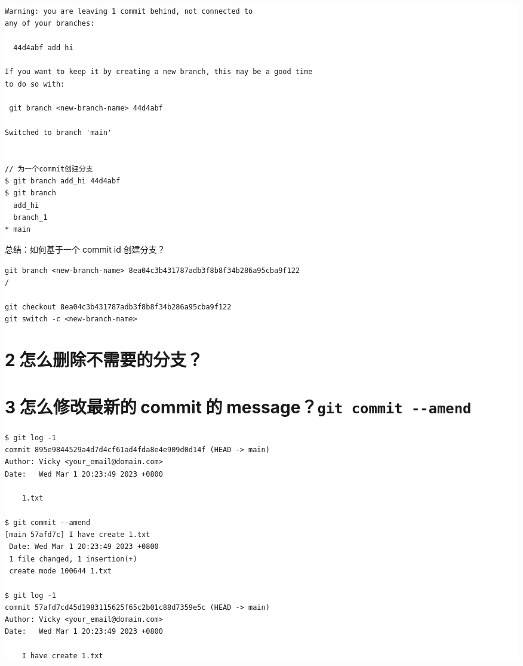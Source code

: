 ```
Warning: you are leaving 1 commit behind, not connected to
any of your branches:

  44d4abf add hi

If you want to keep it by creating a new branch, this may be a good time
to do so with:

 git branch <new-branch-name> 44d4abf

Switched to branch 'main'


// 为一个commit创建分支
$ git branch add_hi 44d4abf
$ git branch
  add_hi
  branch_1
* main
```

总结：如何基于一个 commit id 创建分支？

```
git branch <new-branch-name> 8ea04c3b431787adb3f8b8f34b286a95cba9f122
/

git checkout 8ea04c3b431787adb3f8b8f34b286a95cba9f122
git switch -c <new-branch-name>
```

# 2 怎么删除不需要的分支？

# 3 怎么修改最新的 commit 的 message？`git commit --amend`

```
$ git log -1
commit 895e9844529a4d7d4cf61ad4fda8e4e909d0d14f (HEAD -> main)
Author: Vicky <your_email@domain.com>
Date:   Wed Mar 1 20:23:49 2023 +0800

    1.txt

$ git commit --amend
[main 57afd7c] I have create 1.txt
 Date: Wed Mar 1 20:23:49 2023 +0800
 1 file changed, 1 insertion(+)
 create mode 100644 1.txt

$ git log -1
commit 57afd7cd45d1983115625f65c2b01c88d7359e5c (HEAD -> main)
Author: Vicky <your_email@domain.com>
Date:   Wed Mar 1 20:23:49 2023 +0800

    I have create 1.txt

```

